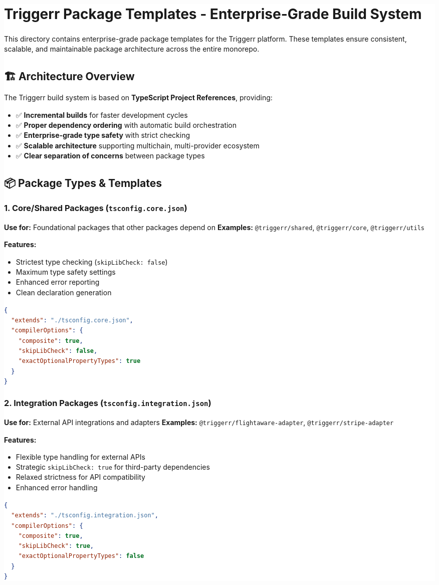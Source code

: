 # Triggerr Package Templates - Enterprise-Grade Build System

This directory contains enterprise-grade package templates for the Triggerr platform. These templates ensure consistent, scalable, and maintainable package architecture across the entire monorepo.

## 🏗️ Architecture Overview

The Triggerr build system is based on **TypeScript Project References**, providing:

- ✅ **Incremental builds** for faster development cycles
- ✅ **Proper dependency ordering** with automatic build orchestration
- ✅ **Enterprise-grade type safety** with strict checking
- ✅ **Scalable architecture** supporting multichain, multi-provider ecosystem
- ✅ **Clear separation of concerns** between package types

## 📦 Package Types & Templates

### 1. Core/Shared Packages (`tsconfig.core.json`)
**Use for:** Foundational packages that other packages depend on
**Examples:** `@triggerr/shared`, `@triggerr/core`, `@triggerr/utils`

**Features:**
- Strictest type checking (`skipLibCheck: false`)
- Maximum type safety settings
- Enhanced error reporting
- Clean declaration generation

```json
{
  "extends": "./tsconfig.core.json",
  "compilerOptions": {
    "composite": true,
    "skipLibCheck": false,
    "exactOptionalPropertyTypes": true
  }
}
```

### 2. Integration Packages (`tsconfig.integration.json`)
**Use for:** External API integrations and adapters
**Examples:** `@triggerr/flightaware-adapter`, `@triggerr/stripe-adapter`

**Features:**
- Flexible type handling for external APIs
- Strategic `skipLibCheck: true` for third-party dependencies
- Relaxed strictness for API compatibility
- Enhanced error handling

```json
{
  "extends": "./tsconfig.integration.json",
  "compilerOptions": {
    "composite": true,
    "skipLibCheck": true,
    "exactOptionalPropertyTypes": false
  }
}
```
